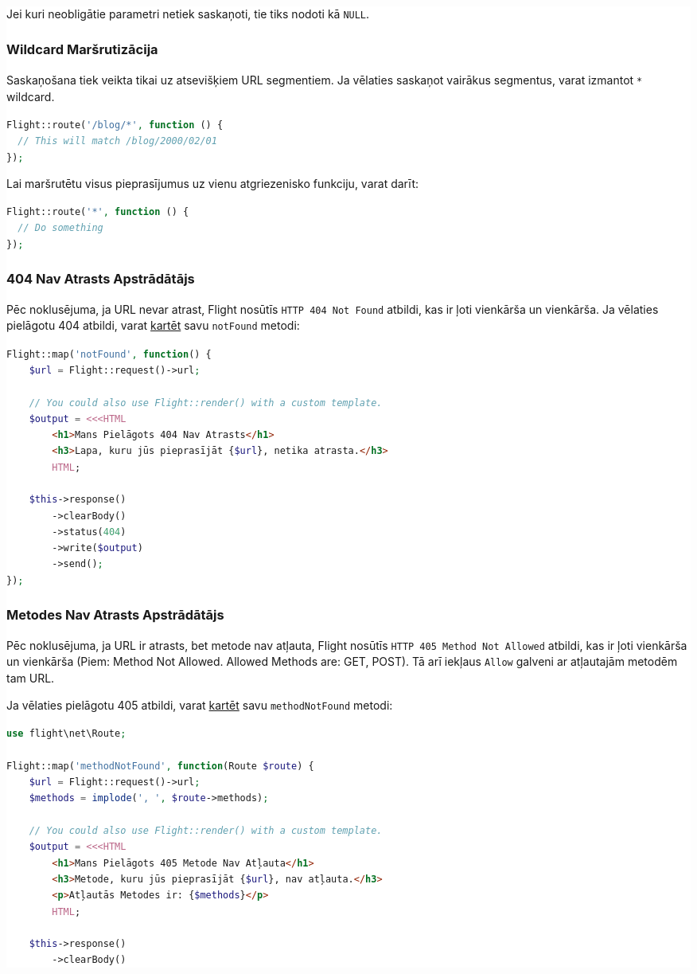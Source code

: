 Jei kuri neobligātie parametri netiek saskaņoti, tie tiks nodoti kā `NULL`.

### Wildcard Maršrutizācija
Saskaņošana tiek veikta tikai uz atsevišķiem URL segmentiem. Ja vēlaties saskaņot vairākus segmentus, varat izmantot `*` wildcard.

```php
Flight::route('/blog/*', function () {
  // This will match /blog/2000/02/01
});
```

Lai maršrutētu visus pieprasījumus uz vienu atgriezenisko funkciju, varat darīt:

```php
Flight::route('*', function () {
  // Do something
});
```

### 404 Nav Atrasts Apstrādātājs

Pēc noklusējuma, ja URL nevar atrast, Flight nosūtīs `HTTP 404 Not Found` atbildi, kas ir ļoti vienkārša un vienkārša.
Ja vēlaties pielāgotu 404 atbildi, varat [kartēt](/learn/extending) savu `notFound` metodi:

```php
Flight::map('notFound', function() {
	$url = Flight::request()->url;

	// You could also use Flight::render() with a custom template.
    $output = <<<HTML
		<h1>Mans Pielāgots 404 Nav Atrasts</h1>
		<h3>Lapa, kuru jūs pieprasījāt {$url}, netika atrasta.</h3>
		HTML;

	$this->response()
		->clearBody()
		->status(404)
		->write($output)
		->send();
});
```

### Metodes Nav Atrasts Apstrādātājs

Pēc noklusējuma, ja URL ir atrasts, bet metode nav atļauta, Flight nosūtīs `HTTP 405 Method Not Allowed` atbildi, kas ir ļoti vienkārša un vienkārša (Piem: Method Not Allowed. Allowed Methods are: GET, POST). Tā arī iekļaus `Allow` galveni ar atļautajām metodēm tam URL.

Ja vēlaties pielāgotu 405 atbildi, varat [kartēt](/learn/extending) savu `methodNotFound` metodi:

```php
use flight\net\Route;

Flight::map('methodNotFound', function(Route $route) {
	$url = Flight::request()->url;
	$methods = implode(', ', $route->methods);

	// You could also use Flight::render() with a custom template.
	$output = <<<HTML
		<h1>Mans Pielāgots 405 Metode Nav Atļauta</h1>
		<h3>Metode, kuru jūs pieprasījāt {$url}, nav atļauta.</h3>
		<p>Atļautās Metodes ir: {$methods}</p>
		HTML;

	$this->response()
		->clearBody()
```
